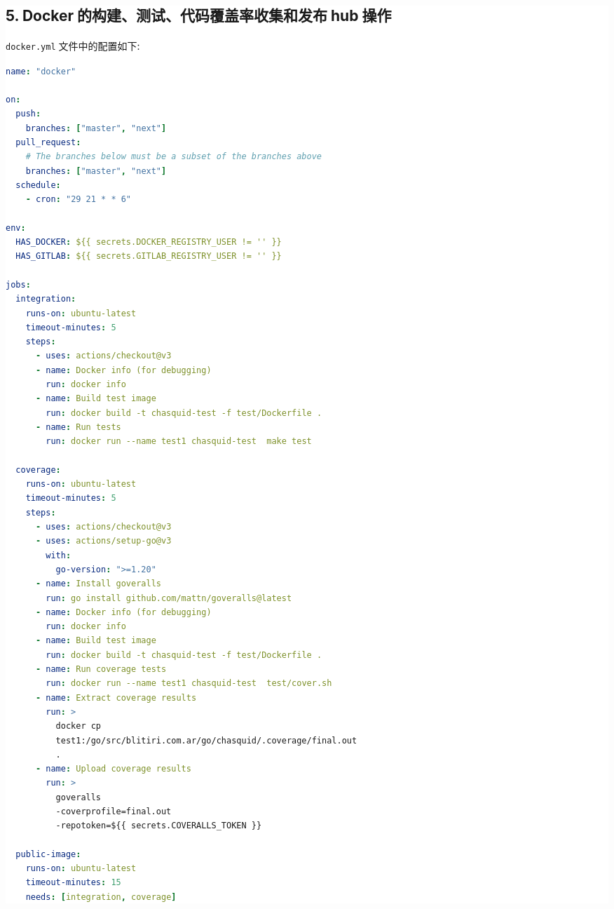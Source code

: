 ## 5. Docker 的构建、测试、代码覆盖率收集和发布 hub 操作

`docker.yml` 文件中的配置如下:

```yml
name: "docker"

on:
  push:
    branches: ["master", "next"]
  pull_request:
    # The branches below must be a subset of the branches above
    branches: ["master", "next"]
  schedule:
    - cron: "29 21 * * 6"

env:
  HAS_DOCKER: ${{ secrets.DOCKER_REGISTRY_USER != '' }}
  HAS_GITLAB: ${{ secrets.GITLAB_REGISTRY_USER != '' }}

jobs:
  integration:
    runs-on: ubuntu-latest
    timeout-minutes: 5
    steps:
      - uses: actions/checkout@v3
      - name: Docker info (for debugging)
        run: docker info
      - name: Build test image
        run: docker build -t chasquid-test -f test/Dockerfile .
      - name: Run tests
        run: docker run --name test1 chasquid-test  make test

  coverage:
    runs-on: ubuntu-latest
    timeout-minutes: 5
    steps:
      - uses: actions/checkout@v3
      - uses: actions/setup-go@v3
        with:
          go-version: ">=1.20"
      - name: Install goveralls
        run: go install github.com/mattn/goveralls@latest
      - name: Docker info (for debugging)
        run: docker info
      - name: Build test image
        run: docker build -t chasquid-test -f test/Dockerfile .
      - name: Run coverage tests
        run: docker run --name test1 chasquid-test  test/cover.sh
      - name: Extract coverage results
        run: >
          docker cp
          test1:/go/src/blitiri.com.ar/go/chasquid/.coverage/final.out
          .
      - name: Upload coverage results
        run: >
          goveralls
          -coverprofile=final.out
          -repotoken=${{ secrets.COVERALLS_TOKEN }}

  public-image:
    runs-on: ubuntu-latest
    timeout-minutes: 15
    needs: [integration, coverage]
```